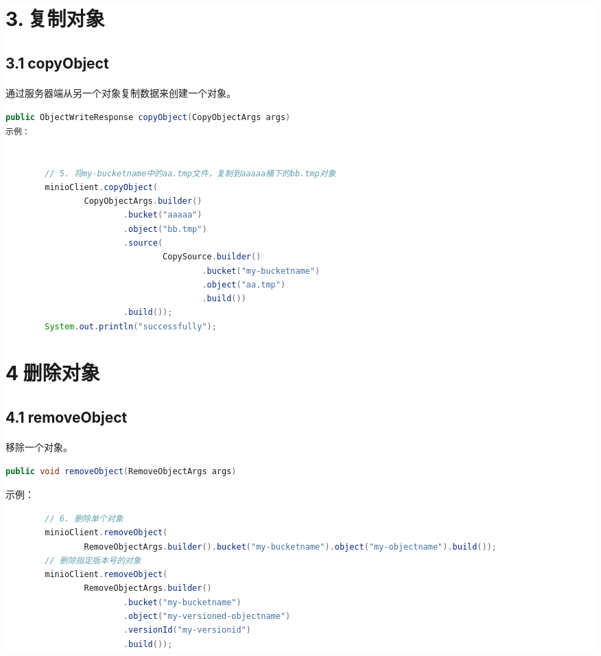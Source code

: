 # 3. 复制对象

## 3.1 copyObject

通过服务器端从另一个对象复制数据来创建一个对象。

```java
public ObjectWriteResponse copyObject(CopyObjectArgs args)
示例：


        // 5. 将my-bucketname中的aa.tmp文件，复制到aaaaa桶下的bb.tmp对象
        minioClient.copyObject(
                CopyObjectArgs.builder()
                        .bucket("aaaaa")
                        .object("bb.tmp")
                        .source(
                                CopySource.builder()
                                        .bucket("my-bucketname")
                                        .object("aa.tmp")
                                        .build())
                        .build());
        System.out.println("successfully");
```

# 4 删除对象

## 4.1 removeObject

移除一个对象。

```java
public void removeObject(RemoveObjectArgs args) 
```

示例：

```java
        // 6. 删除单个对象
        minioClient.removeObject(
                RemoveObjectArgs.builder().bucket("my-bucketname").object("my-objectname").build());
        // 删除指定版本号的对象
        minioClient.removeObject(
                RemoveObjectArgs.builder()
                        .bucket("my-bucketname")
                        .object("my-versioned-objectname")
                        .versionId("my-versionid")
                        .build());
```
